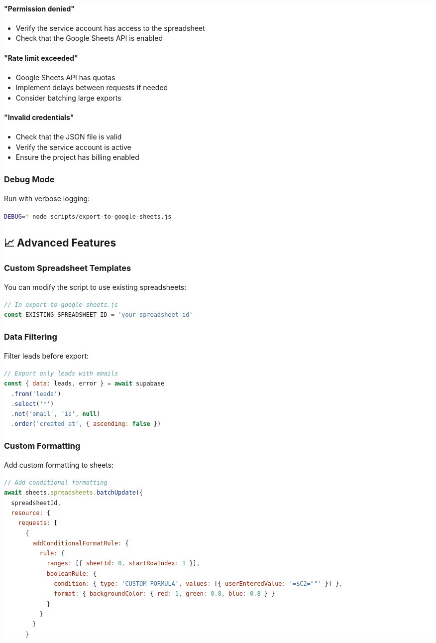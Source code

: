 #### "Permission denied"
- Verify the service account has access to the spreadsheet
- Check that the Google Sheets API is enabled

#### "Rate limit exceeded"
- Google Sheets API has quotas
- Implement delays between requests if needed
- Consider batching large exports

#### "Invalid credentials"
- Check that the JSON file is valid
- Verify the service account is active
- Ensure the project has billing enabled

### Debug Mode

Run with verbose logging:

```bash
DEBUG=* node scripts/export-to-google-sheets.js
```

## 📈 Advanced Features

### Custom Spreadsheet Templates

You can modify the script to use existing spreadsheets:

```javascript
// In export-to-google-sheets.js
const EXISTING_SPREADSHEET_ID = 'your-spreadsheet-id'
```

### Data Filtering

Filter leads before export:

```javascript
// Export only leads with emails
const { data: leads, error } = await supabase
  .from('leads')
  .select('*')
  .not('email', 'is', null)
  .order('created_at', { ascending: false })
```

### Custom Formatting

Add custom formatting to sheets:

```javascript
// Add conditional formatting
await sheets.spreadsheets.batchUpdate({
  spreadsheetId,
  resource: {
    requests: [
      {
        addConditionalFormatRule: {
          rule: {
            ranges: [{ sheetId: 0, startRowIndex: 1 }],
            booleanRule: {
              condition: { type: 'CUSTOM_FORMULA', values: [{ userEnteredValue: '=$C2=""' }] },
              format: { backgroundColor: { red: 1, green: 0.8, blue: 0.8 } }
            }
          }
        }
      }
```